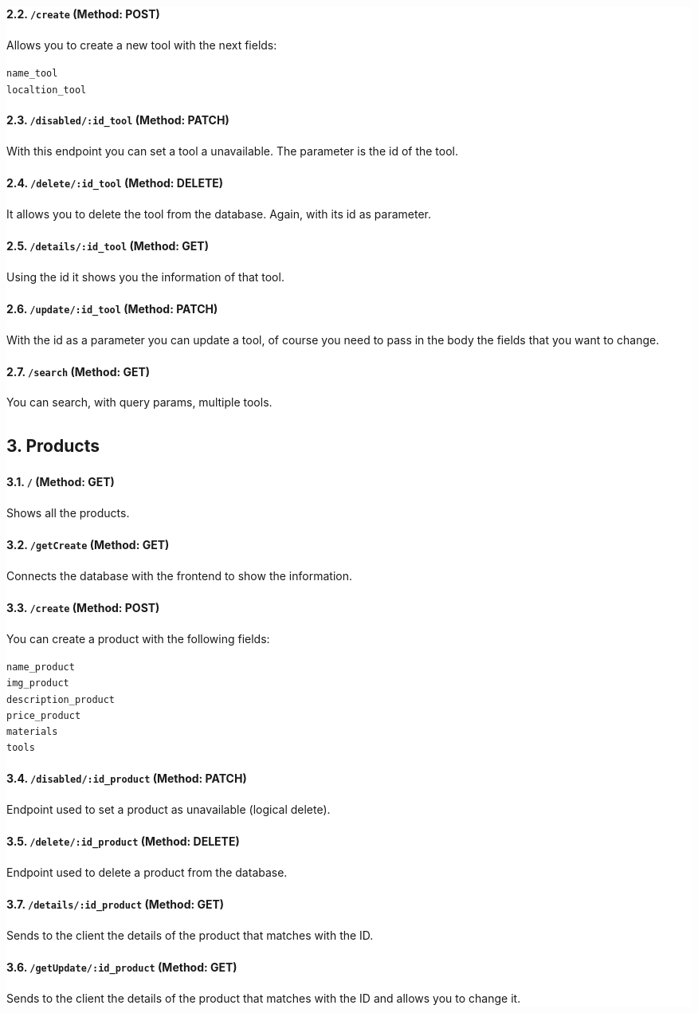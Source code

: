 #### 2.2. ```/create``` (Method: POST)
Allows you to create a new tool with the next fields:
```
name_tool
localtion_tool
```

#### 2.3. ```/disabled/:id_tool``` (Method: PATCH)
With this endpoint you can set a tool a unavailable. The parameter is the id of the tool.

#### 2.4. ```/delete/:id_tool``` (Method: DELETE)
It allows you to delete the tool from the database. Again, with its id as parameter.

#### 2.5. ```/details/:id_tool``` (Method: GET)
Using the id it shows you the information of that tool.

#### 2.6. ```/update/:id_tool``` (Method: PATCH)
With the id as a parameter you can update a tool, of course you need to pass in the body the fields that you want to change.

#### 2.7. ```/search``` (Method: GET)
You can search, with query params, multiple tools.

## 3. Products
#### 3.1. ```/``` (Method: GET)
Shows all the products.
#### 3.2. ```/getCreate``` (Method: GET)
Connects the database with the frontend to show the information.

#### 3.3. ```/create``` (Method: POST)
You can create a product with the following fields:
```
name_product
img_product
description_product
price_product
materials
tools
```

#### 3.4. ```/disabled/:id_product``` (Method: PATCH)
Endpoint used to set a product as unavailable (logical delete).

#### 3.5. ```/delete/:id_product``` (Method: DELETE)
Endpoint used to delete a product from the database.

#### 3.7. ```/details/:id_product``` (Method: GET)
Sends to the client the details of the product that matches with the ID.

#### 3.6. ```/getUpdate/:id_product``` (Method: GET)
Sends to the client the details of the product that matches with the ID and allows you to change it.
